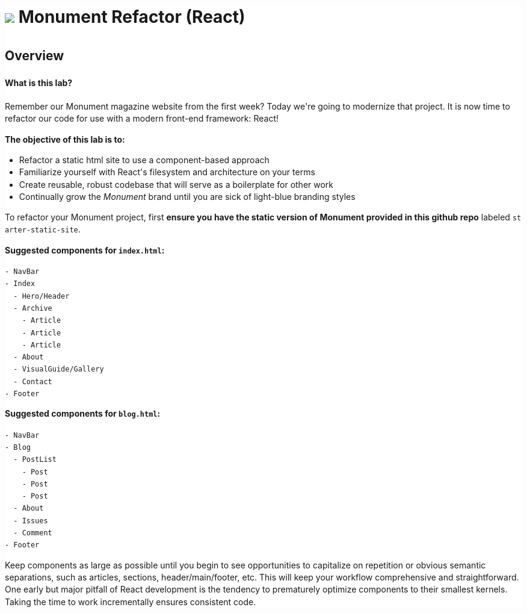 # <img src="https://cloud.githubusercontent.com/assets/7833470/10899314/63829980-8188-11e5-8cdd-4ded5bcb6e36.png" height="60"> Monument Refactor (React)


## Overview

#### What is this lab?

Remember our Monument magazine website from the first week? Today we're going to modernize that project. It is now time to refactor our code for use with a modern front-end framework: React!

**The objective of this lab is to:**

* Refactor a static html site to use a component-based approach
* Familiarize yourself with React's filesystem and architecture on your terms
* Create reusable, robust codebase that will serve as a boilerplate for other work
* Continually grow the *Monument* brand until you are sick of light-blue branding styles

To refactor your Monument project, first **ensure you have the static version of Monument provided in this github repo** labeled `starter-static-site`.

**Suggested components for `index.html`:**
   
    - NavBar
    - Index
      - Hero/Header
      - Archive
        - Article
        - Article
        - Article
      - About
      - VisualGuide/Gallery
      - Contact
    - Footer

**Suggested components for `blog.html`:**
   
    - NavBar
    - Blog
      - PostList
        - Post
        - Post
        - Post
      - About
      - Issues
      - Comment
    - Footer


Keep components as large as possible until you begin to see opportunities to capitalize on repetition or obvious semantic separations, such as articles, sections, header/main/footer, etc. This will keep your workflow comprehensive and straightforward.  One early but major pitfall of React development is the tendency to prematurely optimize components to their smallest kernels. Taking the time to work incrementally ensures consistent code.
